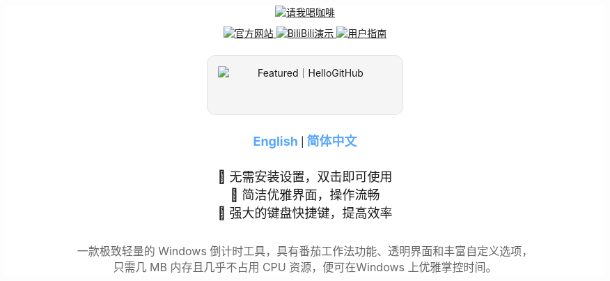 
<div align="center" style="margin: 10px 0;">
  <a href="https://vladelaina.github.io/Catime/support.html" target="_blank">
    <img src="https://img.shields.io/badge/请我喝咖啡-支持项目-ffdd00?style=for-the-badge&logo=buy-me-a-coffee&logoColor=black" alt="请我喝咖啡" />
  </a>
</div>


<div align="center">
  <a href="https://vladelaina.github.io/Catime" target="_blank">
    <img src="https://img.shields.io/badge/🌐_官方网站-访问-4285F4?style=for-the-badge" alt="官方网站" />
  </a>
  <a href="https://www.bilibili.com/video/BV1AsoKYgE3r/" target="_blank">
    <img src="https://img.shields.io/badge/📺_演示视频-BiliBili-ff69b4?style=for-the-badge" alt="BiliBili演示" />
  </a>
  <a href="https://vladelaina.github.io/Catime/guide" target="_blank">
    <img src="https://img.shields.io/badge/📖_用户指南-阅读-1DB954?style=for-the-badge" alt="用户指南" />
  </a>
</div>


<div align="center">
  <a href="https://hellogithub.com/repository/00a7a32b7bc647e1a62747530bc16115" target="_blank">
    <div style="background-color: #f5f5f5; border-radius: 12px; padding: 15px; display: inline-block; margin-top: 20px; border: 1px solid #e1e4e8;">
      <div style="display: flex; align-items: center; justify-content: center;">
        <img src="https://api.hellogithub.com/v1/widgets/recommend.svg?rid=00a7a32b7bc647e1a62747530bc16115&claim_uid=JBczix10rXqNblQ" alt="Featured｜HelloGitHub" style="width: 250px; height: 54px;" width="250" height="54" />
      </div>
    </div>
  </a>
</div>


<div align="center" style="margin-top: 25px; margin-bottom: 25px;">
  <a href="https://github.com/vladelaina/Catime" style="text-decoration: none; color: #58a6ff; font-weight: bold; font-size: 18px;">English</a> | 
  <a href="#" style="text-decoration: none; color: #58a6ff; font-weight: bold; font-size: 18px;">简体中文</a>
</div>


<p align="center" style="font-size: 18px; margin-bottom: 30px;">
  🎉 无需安装设置，双击即可使用<br/>
  🌸 简洁优雅界面，操作流畅<br/>
  🚀 强大的键盘快捷键，提高效率
</p>

<p align="center" style="font-size: 16px; color: #666; margin-bottom: 20px;">
  一款极致轻量的 Windows 倒计时工具，具有番茄工作法功能、透明界面和丰富自定义选项，<br/>
  只需几 MB 内存且几乎不占用 CPU 资源，便可在Windows 上优雅掌控时间。
</p>

